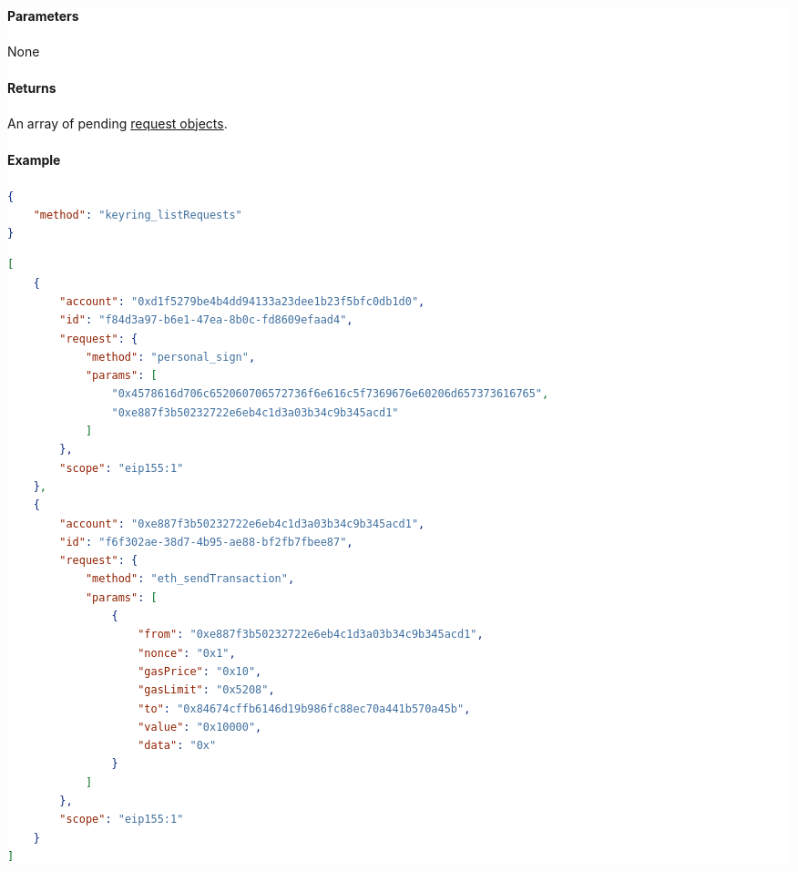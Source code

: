 #### Parameters

None

#### Returns

An array of pending [request objects](objects.md#keyringrequest).

#### Example

<Tabs>
<TabItem value="Request">

```json
{
    "method": "keyring_listRequests"
}
```

</TabItem>
<TabItem value="Response">

```json
[
    {
        "account": "0xd1f5279be4b4dd94133a23dee1b23f5bfc0db1d0",
        "id": "f84d3a97-b6e1-47ea-8b0c-fd8609efaad4",
        "request": {
            "method": "personal_sign",
            "params": [
                "0x4578616d706c652060706572736f6e616c5f7369676e60206d657373616765",
                "0xe887f3b50232722e6eb4c1d3a03b34c9b345acd1"
            ]
        },
        "scope": "eip155:1"
    },
    {
        "account": "0xe887f3b50232722e6eb4c1d3a03b34c9b345acd1",
        "id": "f6f302ae-38d7-4b95-ae88-bf2fb7fbee87",
        "request": {
            "method": "eth_sendTransaction",
            "params": [
                {
                    "from": "0xe887f3b50232722e6eb4c1d3a03b34c9b345acd1",
                    "nonce": "0x1",
                    "gasPrice": "0x10",
                    "gasLimit": "0x5208",
                    "to": "0x84674cffb6146d19b986fc88ec70a441b570a45b",
                    "value": "0x10000",
                    "data": "0x"
                }
            ]
        },
        "scope": "eip155:1"
    }
]
```
